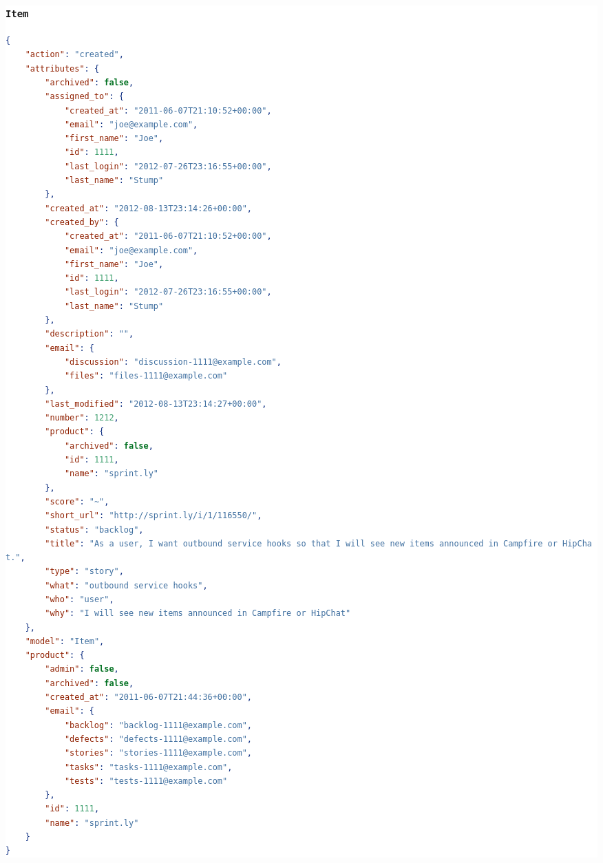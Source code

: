 ### `Item`

```json
{
    "action": "created",
    "attributes": {
        "archived": false, 
        "assigned_to": {
            "created_at": "2011-06-07T21:10:52+00:00", 
            "email": "joe@example.com", 
            "first_name": "Joe", 
            "id": 1111, 
            "last_login": "2012-07-26T23:16:55+00:00", 
            "last_name": "Stump"
        }, 
        "created_at": "2012-08-13T23:14:26+00:00", 
        "created_by": {
            "created_at": "2011-06-07T21:10:52+00:00", 
            "email": "joe@example.com", 
            "first_name": "Joe", 
            "id": 1111, 
            "last_login": "2012-07-26T23:16:55+00:00", 
            "last_name": "Stump"
        }, 
        "description": "", 
        "email": {
            "discussion": "discussion-1111@example.com", 
            "files": "files-1111@example.com"
        }, 
        "last_modified": "2012-08-13T23:14:27+00:00", 
        "number": 1212, 
        "product": {
            "archived": false, 
            "id": 1111, 
            "name": "sprint.ly"
        }, 
        "score": "~", 
        "short_url": "http://sprint.ly/i/1/116550/", 
        "status": "backlog", 
        "title": "As a user, I want outbound service hooks so that I will see new items announced in Campfire or HipChat.", 
        "type": "story", 
        "what": "outbound service hooks", 
        "who": "user", 
        "why": "I will see new items announced in Campfire or HipChat"
    }, 
    "model": "Item", 
    "product": {
        "admin": false, 
        "archived": false, 
        "created_at": "2011-06-07T21:44:36+00:00", 
        "email": {
            "backlog": "backlog-1111@example.com", 
            "defects": "defects-1111@example.com", 
            "stories": "stories-1111@example.com", 
            "tasks": "tasks-1111@example.com", 
            "tests": "tests-1111@example.com"
        }, 
        "id": 1111, 
        "name": "sprint.ly"
    }
}
```
